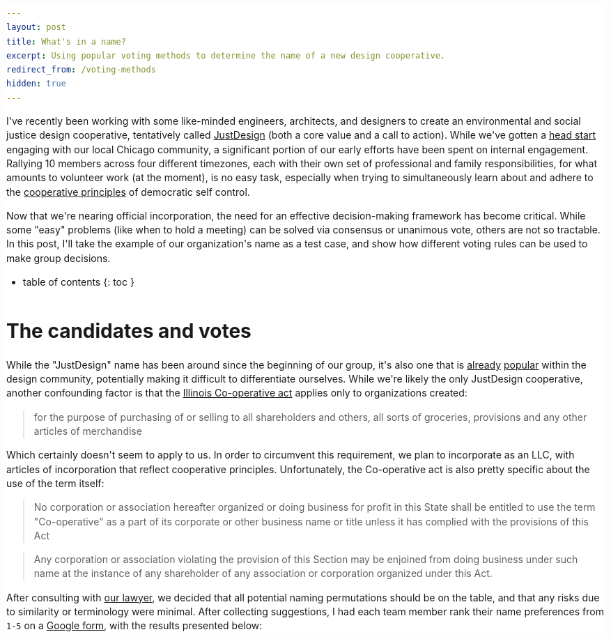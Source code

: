 ```yaml
---
layout: post
title: What's in a name?
excerpt: Using popular voting methods to determine the name of a new design cooperative.
redirect_from: /voting-methods
hidden: true
---
```


I've recently been working with some like-minded engineers, architects, and designers to create an environmental and social justice design cooperative, tentatively called [JustDesign](http://justdesigncoop.org/) (both a core value and a call to action). While we've gotten a [head start](http://interactive.wttw.com/my-neighborhood/pilsen/pilsen-environmentalists-organize-protect-neighbors-lead-water) engaging with our local Chicago community, a significant portion of our early efforts have been spent on internal engagement. Rallying 10 members across four different timezones, each with their own set of professional and family responsibilities, for what amounts to volunteer work (at the moment), is no easy task, especially when trying to simultaneously learn about and adhere to the [cooperative principles](http://justdesigncoop.org/a-third-way) of democratic self control.

Now that we're nearing official incorporation, the need for an effective decision-making framework has become critical. While some "easy" problems (like when to hold a meeting) can be solved via consensus or unanimous vote, others are not so tractable. In this post, I'll take the example of our organization's name as a test case, and show how different voting rules can be used to make group decisions.



* table of contents
{: toc }

# The candidates and votes

While the "JustDesign" name has been around since the beginning of our group, it's also one that is [already](http://justdesign.us/) [popular](http://www.justdesign.co.za/) within the design community, potentially making it difficult to differentiate ourselves. While we're likely the only JustDesign cooperative, another confounding factor is that the [Illinois Co-operative act](http://www.ilga.gov/legislation/ilcs/ilcs3.asp?ActID=2295&ChapterID=65) applies only to organizations created:

> for the purpose of purchasing of or selling to all shareholders and others, all sorts of groceries, provisions and any other articles of merchandise

Which certainly doesn't seem to apply to us. In order to circumvent this requirement, we plan to incorporate as an LLC, with articles of incorporation that reflect cooperative principles. Unfortunately, the Co-operative act is also pretty specific about the use of the term itself:

> No corporation or association hereafter organized or doing business for profit in this State shall be entitled to use the term "Co-operative" as a part of its corporate or other business name or title unless it has complied with the provisions of this Act

> Any corporation or association violating the provision of this Section may be enjoined from doing business under such name at the instance of any shareholder of any association or corporation organized under this Act.

After consulting with [our lawyer](http://www.sarahkaplanlaw.com/), we decided that all potential naming permutations should be on the table, and that any risks due to similarity or terminology were minimal. After collecting suggestions, I had each team member rank their name preferences from `1-5` on a [Google form](https://goo.gl/forms/vEWxwK16UKBUezff2), with the results presented below:
